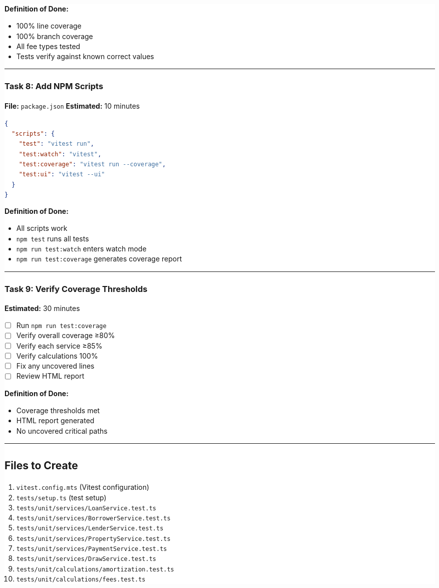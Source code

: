 **Definition of Done:**
- 100% line coverage
- 100% branch coverage
- All fee types tested
- Tests verify against known correct values

---

### Task 8: Add NPM Scripts
**File:** `package.json`
**Estimated:** 10 minutes

```json
{
  "scripts": {
    "test": "vitest run",
    "test:watch": "vitest",
    "test:coverage": "vitest run --coverage",
    "test:ui": "vitest --ui"
  }
}
```

**Definition of Done:**
- All scripts work
- `npm test` runs all tests
- `npm run test:watch` enters watch mode
- `npm run test:coverage` generates coverage report

---

### Task 9: Verify Coverage Thresholds
**Estimated:** 30 minutes

- [ ] Run `npm run test:coverage`
- [ ] Verify overall coverage ≥80%
- [ ] Verify each service ≥85%
- [ ] Verify calculations 100%
- [ ] Fix any uncovered lines
- [ ] Review HTML report

**Definition of Done:**
- Coverage thresholds met
- HTML report generated
- No uncovered critical paths

---

## Files to Create

1. `vitest.config.mts` (Vitest configuration)
2. `tests/setup.ts` (test setup)
3. `tests/unit/services/LoanService.test.ts`
4. `tests/unit/services/BorrowerService.test.ts`
5. `tests/unit/services/LenderService.test.ts`
6. `tests/unit/services/PropertyService.test.ts`
7. `tests/unit/services/PaymentService.test.ts`
8. `tests/unit/services/DrawService.test.ts`
9. `tests/unit/calculations/amortization.test.ts`
10. `tests/unit/calculations/fees.test.ts`
